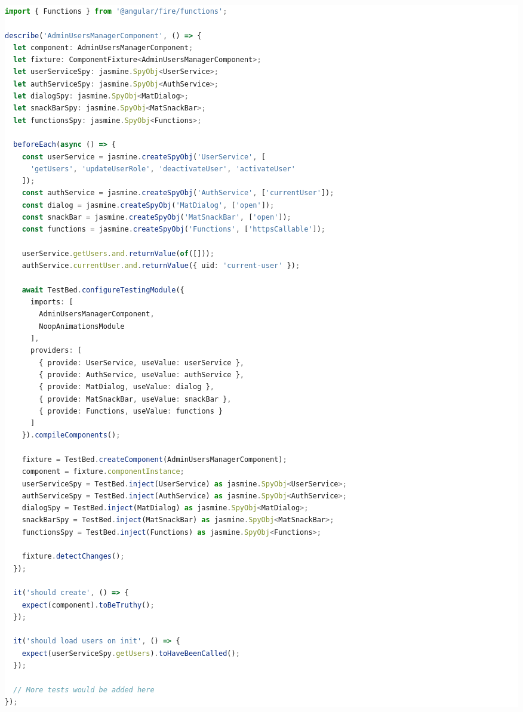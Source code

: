 ```typescript
import { Functions } from '@angular/fire/functions';

describe('AdminUsersManagerComponent', () => {
  let component: AdminUsersManagerComponent;
  let fixture: ComponentFixture<AdminUsersManagerComponent>;
  let userServiceSpy: jasmine.SpyObj<UserService>;
  let authServiceSpy: jasmine.SpyObj<AuthService>;
  let dialogSpy: jasmine.SpyObj<MatDialog>;
  let snackBarSpy: jasmine.SpyObj<MatSnackBar>;
  let functionsSpy: jasmine.SpyObj<Functions>;
  
  beforeEach(async () => {
    const userService = jasmine.createSpyObj('UserService', [
      'getUsers', 'updateUserRole', 'deactivateUser', 'activateUser'
    ]);
    const authService = jasmine.createSpyObj('AuthService', ['currentUser']);
    const dialog = jasmine.createSpyObj('MatDialog', ['open']);
    const snackBar = jasmine.createSpyObj('MatSnackBar', ['open']);
    const functions = jasmine.createSpyObj('Functions', ['httpsCallable']);
    
    userService.getUsers.and.returnValue(of([]));
    authService.currentUser.and.returnValue({ uid: 'current-user' });
    
    await TestBed.configureTestingModule({
      imports: [
        AdminUsersManagerComponent,
        NoopAnimationsModule
      ],
      providers: [
        { provide: UserService, useValue: userService },
        { provide: AuthService, useValue: authService },
        { provide: MatDialog, useValue: dialog },
        { provide: MatSnackBar, useValue: snackBar },
        { provide: Functions, useValue: functions }
      ]
    }).compileComponents();
    
    fixture = TestBed.createComponent(AdminUsersManagerComponent);
    component = fixture.componentInstance;
    userServiceSpy = TestBed.inject(UserService) as jasmine.SpyObj<UserService>;
    authServiceSpy = TestBed.inject(AuthService) as jasmine.SpyObj<AuthService>;
    dialogSpy = TestBed.inject(MatDialog) as jasmine.SpyObj<MatDialog>;
    snackBarSpy = TestBed.inject(MatSnackBar) as jasmine.SpyObj<MatSnackBar>;
    functionsSpy = TestBed.inject(Functions) as jasmine.SpyObj<Functions>;
    
    fixture.detectChanges();
  });
  
  it('should create', () => {
    expect(component).toBeTruthy();
  });
  
  it('should load users on init', () => {
    expect(userServiceSpy.getUsers).toHaveBeenCalled();
  });
  
  // More tests would be added here
});
```
